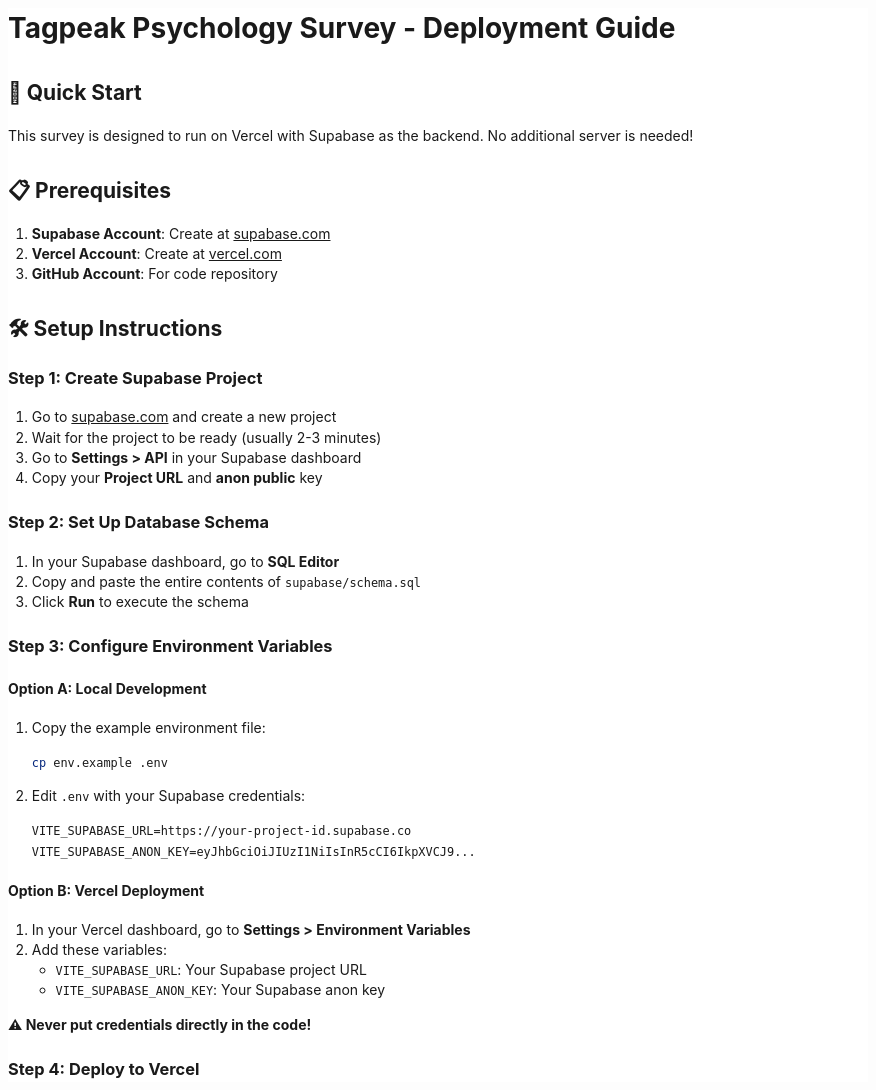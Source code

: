 # Tagpeak Psychology Survey - Deployment Guide

## 🚀 Quick Start

This survey is designed to run on Vercel with Supabase as the backend. No additional server is needed!

## 📋 Prerequisites

1. **Supabase Account**: Create at [supabase.com](https://supabase.com)
2. **Vercel Account**: Create at [vercel.com](https://vercel.com)
3. **GitHub Account**: For code repository

## 🛠️ Setup Instructions

### Step 1: Create Supabase Project

1. Go to [supabase.com](https://supabase.com) and create a new project
2. Wait for the project to be ready (usually 2-3 minutes)
3. Go to **Settings > API** in your Supabase dashboard
4. Copy your **Project URL** and **anon public** key

### Step 2: Set Up Database Schema

1. In your Supabase dashboard, go to **SQL Editor**
2. Copy and paste the entire contents of `supabase/schema.sql`
3. Click **Run** to execute the schema

### Step 3: Configure Environment Variables

#### Option A: Local Development
1. Copy the example environment file:
   ```bash
   cp env.example .env
   ```

2. Edit `.env` with your Supabase credentials:
   ```env
   VITE_SUPABASE_URL=https://your-project-id.supabase.co
   VITE_SUPABASE_ANON_KEY=eyJhbGciOiJIUzI1NiIsInR5cCI6IkpXVCJ9...
   ```

#### Option B: Vercel Deployment
1. In your Vercel dashboard, go to **Settings > Environment Variables**
2. Add these variables:
   - `VITE_SUPABASE_URL`: Your Supabase project URL
   - `VITE_SUPABASE_ANON_KEY`: Your Supabase anon key

**⚠️ Never put credentials directly in the code!**

### Step 4: Deploy to Vercel
